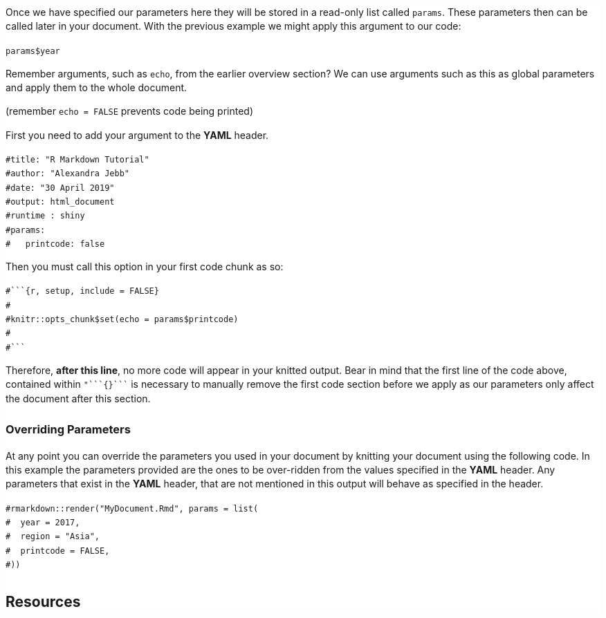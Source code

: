 Once we have specified our parameters here they will be stored in a read-only list called `params`. These parameters then can be called later in your document. With the previous example we might apply this argument to our code: 


```
params$year
```

Remember arguments, such as `echo`, from the earlier overview section? We can use arguments such as this as global parameters and apply them to the whole document. 

(remember `echo = FALSE` prevents code being printed)

First you need to add your argument to the **YAML** header.

    #title: "R Markdown Tutorial"
    #author: "Alexandra Jebb"
    #date: "30 April 2019"
    #output: html_document
    #runtime : shiny
    #params:
    #   printcode: false


Then you must call this option in your first code chunk as so:


    #```{r, setup, include = FALSE}
    #
    #knitr::opts_chunk$set(echo = params$printcode)
    #
    #```

Therefore, **after this line**, no more code will appear in your knitted output. Bear in mind that the first line of the code above, contained within `` "```{}``` `` is necessary to manually remove the first code section before we apply as our parameters only affect the document after this section. 

### Overriding Parameters

At any point you can override the parameters you used in your document by knitting your document using the following code. In this example the parameters provided are the ones to be over-ridden from the values specified in the **YAML** header. Any parameters that exist in the **YAML** header, that are not mentioned in this output will behave as specified in the header.


```
#rmarkdown::render("MyDocument.Rmd", params = list(
#  year = 2017,
#  region = "Asia",
#  printcode = FALSE,
#))
```

## Resources

